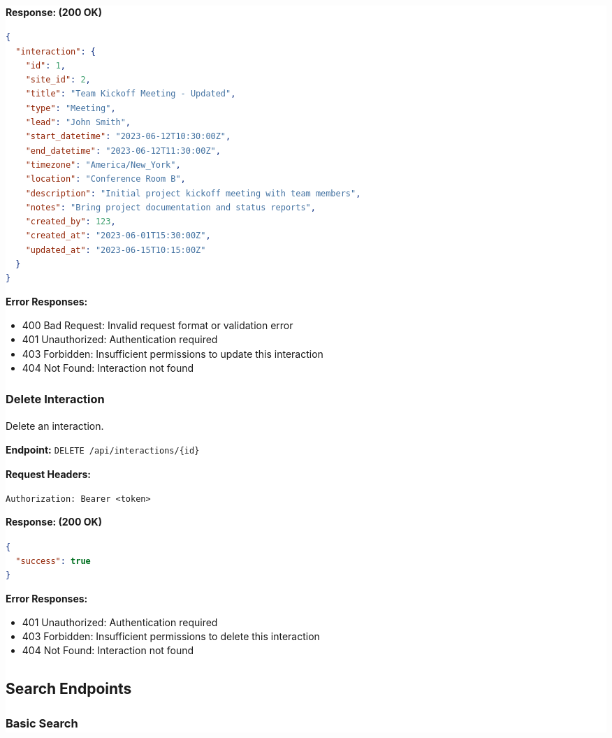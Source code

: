 **Response: (200 OK)**
```json
{
  "interaction": {
    "id": 1,
    "site_id": 2,
    "title": "Team Kickoff Meeting - Updated",
    "type": "Meeting",
    "lead": "John Smith",
    "start_datetime": "2023-06-12T10:30:00Z",
    "end_datetime": "2023-06-12T11:30:00Z",
    "timezone": "America/New_York",
    "location": "Conference Room B",
    "description": "Initial project kickoff meeting with team members",
    "notes": "Bring project documentation and status reports",
    "created_by": 123,
    "created_at": "2023-06-01T15:30:00Z",
    "updated_at": "2023-06-15T10:15:00Z"
  }
}
```

**Error Responses:**
- 400 Bad Request: Invalid request format or validation error
- 401 Unauthorized: Authentication required
- 403 Forbidden: Insufficient permissions to update this interaction
- 404 Not Found: Interaction not found

### Delete Interaction

Delete an interaction.

**Endpoint:** `DELETE /api/interactions/{id}`

**Request Headers:**
```
Authorization: Bearer <token>
```

**Response: (200 OK)**
```json
{
  "success": true
}
```

**Error Responses:**
- 401 Unauthorized: Authentication required
- 403 Forbidden: Insufficient permissions to delete this interaction
- 404 Not Found: Interaction not found

## Search Endpoints

### Basic Search
